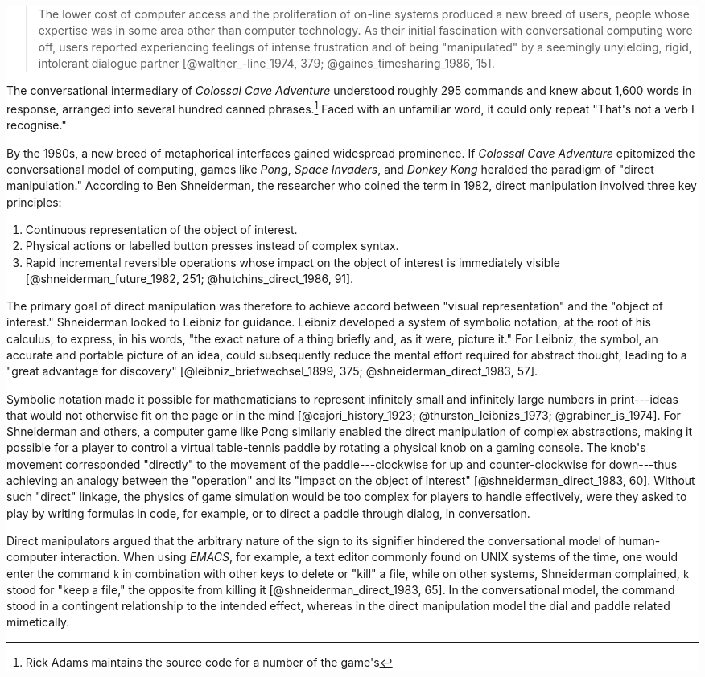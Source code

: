 > The lower cost of computer access and the proliferation of on-line systems
produced a new breed of users, people whose expertise was in some area other
than computer technology. As their initial fascination with conversational
computing wore off, users reported experiencing feelings of intense
frustration and of being "manipulated" by a seemingly unyielding, rigid,
intolerant dialogue partner [@walther_-line_1974, 379;
@gaines_timesharing_1986, 15].

The conversational intermediary of *Colossal Cave Adventure* understood
roughly 295 commands and knew about 1,600 words in response, arranged into
several hundred canned phrases.[^ln1-count] Faced with an unfamiliar word, it
could only repeat "That's not a verb I recognise."

By the 1980s, a new breed of metaphorical interfaces gained widespread
prominence. If *Colossal Cave Adventure* epitomized the conversational model
of computing, games like *Pong*, *Space Invaders*, and *Donkey Kong* heralded
the paradigm of "direct manipulation." According to Ben Shneiderman, the
researcher who coined the term in 1982, direct manipulation involved three key
principles:

1. Continuous representation of the object of interest.
2. Physical actions or labelled button presses instead of complex syntax.
3. Rapid incremental reversible operations whose impact on the object of
interest is immediately visible [@shneiderman_future_1982, 251;
@hutchins_direct_1986, 91].

The primary goal of direct manipulation was therefore to achieve accord
between "visual representation" and the "object of interest." Shneiderman
looked to Leibniz for guidance. Leibniz developed a system of symbolic
notation, at the root of his calculus, to express, in his words, "the exact
nature of a thing briefly and, as it were, picture it." For Leibniz, the
symbol, an accurate and portable picture of an idea, could subsequently reduce
the mental effort required for abstract thought, leading to a "great advantage
for discovery" [@leibniz_briefwechsel_1899, 375; @shneiderman_direct_1983,
57].

Symbolic notation made it possible for mathematicians to represent infinitely
small and infinitely large numbers in print---ideas that would not otherwise
fit on the page or in the mind [@cajori_history_1923; @thurston_leibnizs_1973;
@grabiner_is_1974]. For Shneiderman and others, a computer game like Pong
similarly enabled the direct manipulation of complex abstractions, making it
possible for a player to control a virtual table-tennis paddle by rotating a
physical knob on a gaming console. The knob's movement corresponded "directly"
to the movement of the paddle---clockwise for up and counter-clockwise for
down---thus achieving an analogy between the "operation" and its "impact on
the object of interest" [@shneiderman_direct_1983, 60]. Without such "direct"
linkage, the physics of game simulation would be too complex for players to
handle effectively, were they asked to play by writing formulas in code, for
example, or to direct a paddle through dialog, in conversation.

Direct manipulators argued that the arbitrary nature of the sign to its
signifier hindered the conversational model of human-computer interaction.
When using *EMACS*, for example, a text editor commonly found on UNIX systems
of the time, one would enter the command `k` in combination with other keys to
delete or "kill" a file, while on other systems, Shneiderman complained, `k`
stood for "keep a file," the opposite from killing it
[@shneiderman_direct_1983, 65]. In the conversational model, the command stood
in a contingent relationship to the intended effect, whereas in the direct
manipulation model the dial and paddle related mimetically.


[^ln1-analogy]: It bears mentioning at the outset that in the language of
[^ln1-carroll]: @carroll_annotated_1960, 55. See @huxley_raven_1976 and
[^ln1-count]: Rick Adams maintains the source code for a number of the game's
[^ln1-dead]: For a book length discussion of dead metaphors see
[^ln1-greek]: In modern Greek metaphor is the ordinary word for
[^ln2-heid]: See @heidegger_being_1996, 70: "When something at hand is missing
[^ln1-icon]: I am using the traditional Peircian distinction between symbol,
[^ln1-metalakoff]: @lakoff_contemporary_1998, 245. See also
[^ln3-mindflex]: The American toy giant Mattel makes a game called "Mindflex."
[^ln1-nested]: The notion of "digital text" is itself a metaphor. Files do not
[^ln1-peirce]: Charles Sanders Peirce, a philosopher of language whose
[^ln1-rmedium]: See @ricoeur_interpretation_1976, 26: "The most obvious change